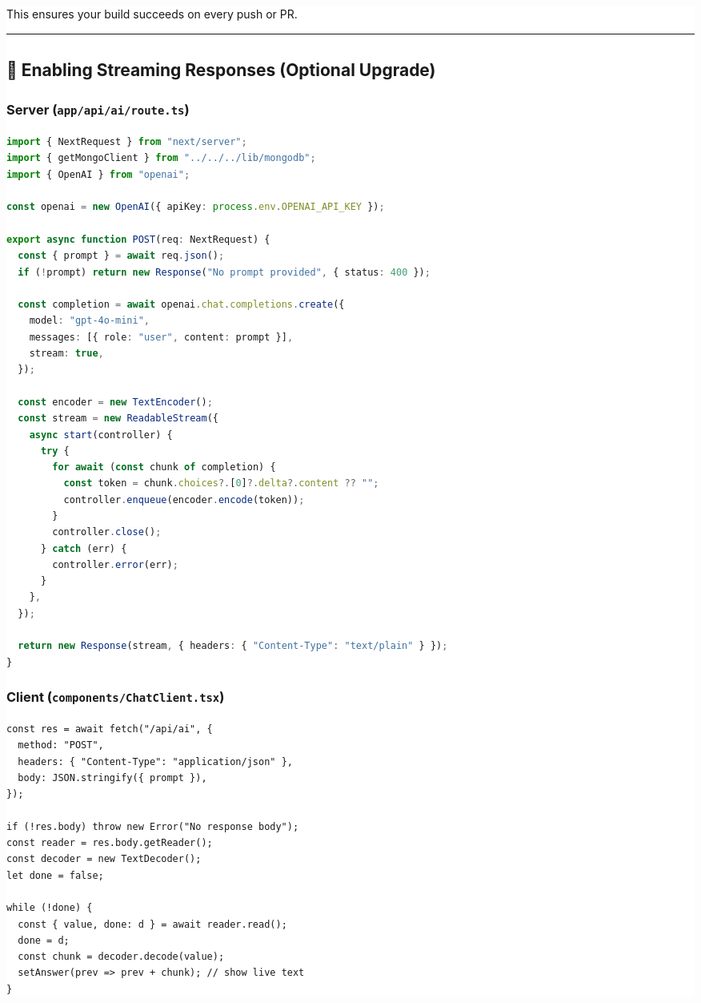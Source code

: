 This ensures your build succeeds on every push or PR.

---

## 💬 Enabling Streaming Responses (Optional Upgrade)

### Server (`app/api/ai/route.ts`)

```typescript
import { NextRequest } from "next/server";
import { getMongoClient } from "../../../lib/mongodb";
import { OpenAI } from "openai";

const openai = new OpenAI({ apiKey: process.env.OPENAI_API_KEY });

export async function POST(req: NextRequest) {
  const { prompt } = await req.json();
  if (!prompt) return new Response("No prompt provided", { status: 400 });

  const completion = await openai.chat.completions.create({
    model: "gpt-4o-mini",
    messages: [{ role: "user", content: prompt }],
    stream: true,
  });

  const encoder = new TextEncoder();
  const stream = new ReadableStream({
    async start(controller) {
      try {
        for await (const chunk of completion) {
          const token = chunk.choices?.[0]?.delta?.content ?? "";
          controller.enqueue(encoder.encode(token));
        }
        controller.close();
      } catch (err) {
        controller.error(err);
      }
    },
  });

  return new Response(stream, { headers: { "Content-Type": "text/plain" } });
}
```

### Client (`components/ChatClient.tsx`)

```tsx
const res = await fetch("/api/ai", {
  method: "POST",
  headers: { "Content-Type": "application/json" },
  body: JSON.stringify({ prompt }),
});

if (!res.body) throw new Error("No response body");
const reader = res.body.getReader();
const decoder = new TextDecoder();
let done = false;

while (!done) {
  const { value, done: d } = await reader.read();
  done = d;
  const chunk = decoder.decode(value);
  setAnswer(prev => prev + chunk); // show live text
}
```